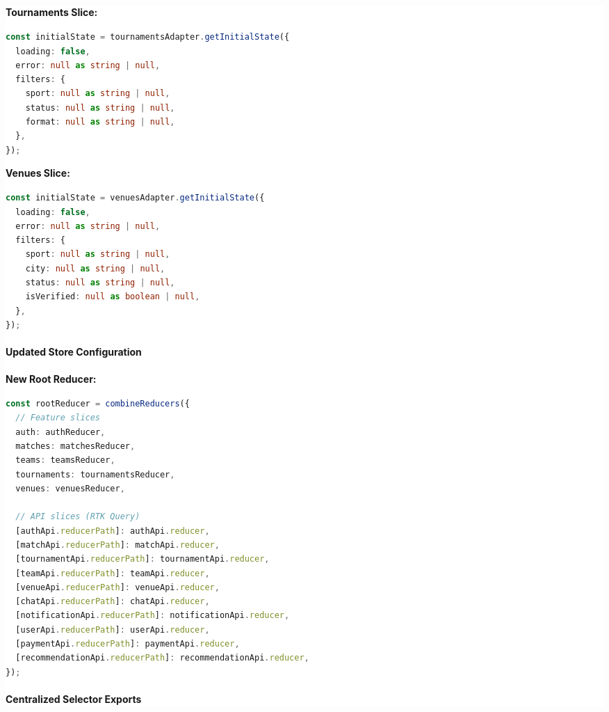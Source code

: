 **Tournaments Slice:**
```typescript
const initialState = tournamentsAdapter.getInitialState({
  loading: false,
  error: null as string | null,
  filters: {
    sport: null as string | null,
    status: null as string | null,
    format: null as string | null,
  },
});
```

**Venues Slice:**
```typescript
const initialState = venuesAdapter.getInitialState({
  loading: false,
  error: null as string | null,
  filters: {
    sport: null as string | null,
    city: null as string | null,
    status: null as string | null,
    isVerified: null as boolean | null,
  },
});
```

#### Updated Store Configuration

**New Root Reducer:**
```typescript
const rootReducer = combineReducers({
  // Feature slices
  auth: authReducer,
  matches: matchesReducer,
  teams: teamsReducer,
  tournaments: tournamentsReducer,
  venues: venuesReducer,
  
  // API slices (RTK Query)
  [authApi.reducerPath]: authApi.reducer,
  [matchApi.reducerPath]: matchApi.reducer,
  [tournamentApi.reducerPath]: tournamentApi.reducer,
  [teamApi.reducerPath]: teamApi.reducer,
  [venueApi.reducerPath]: venueApi.reducer,
  [chatApi.reducerPath]: chatApi.reducer,
  [notificationApi.reducerPath]: notificationApi.reducer,
  [userApi.reducerPath]: userApi.reducer,
  [paymentApi.reducerPath]: paymentApi.reducer,
  [recommendationApi.reducerPath]: recommendationApi.reducer,
});
```

#### Centralized Selector Exports
